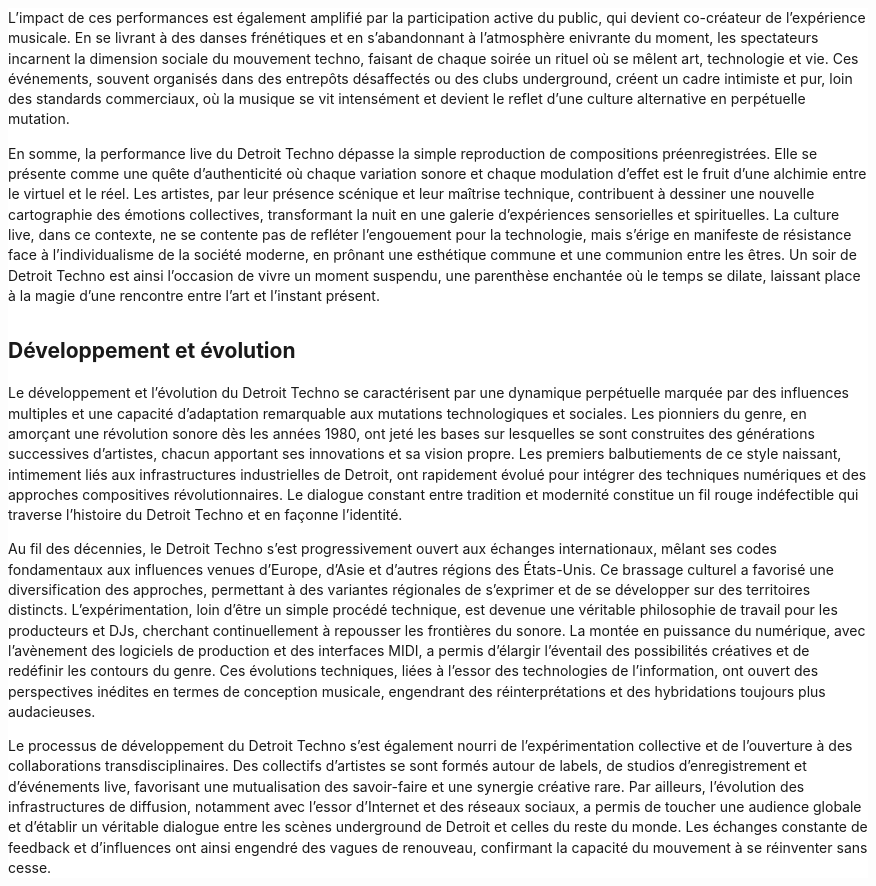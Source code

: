 L’impact de ces performances est également amplifié par la participation active du public, qui devient co-créateur de l’expérience musicale. En se livrant à des danses frénétiques et en s’abandonnant à l’atmosphère enivrante du moment, les spectateurs incarnent la dimension sociale du mouvement techno, faisant de chaque soirée un rituel où se mêlent art, technologie et vie. Ces événements, souvent organisés dans des entrepôts désaffectés ou des clubs underground, créent un cadre intimiste et pur, loin des standards commerciaux, où la musique se vit intensément et devient le reflet d’une culture alternative en perpétuelle mutation.

En somme, la performance live du Detroit Techno dépasse la simple reproduction de compositions préenregistrées. Elle se présente comme une quête d’authenticité où chaque variation sonore et chaque modulation d’effet est le fruit d’une alchimie entre le virtuel et le réel. Les artistes, par leur présence scénique et leur maîtrise technique, contribuent à dessiner une nouvelle cartographie des émotions collectives, transformant la nuit en une galerie d’expériences sensorielles et spirituelles. La culture live, dans ce contexte, ne se contente pas de refléter l’engouement pour la technologie, mais s’érige en manifeste de résistance face à l’individualisme de la société moderne, en prônant une esthétique commune et une communion entre les êtres. Un soir de Detroit Techno est ainsi l’occasion de vivre un moment suspendu, une parenthèse enchantée où le temps se dilate, laissant place à la magie d’une rencontre entre l’art et l’instant présent.


## Développement et évolution

Le développement et l’évolution du Detroit Techno se caractérisent par une dynamique perpétuelle marquée par des influences multiples et une capacité d’adaptation remarquable aux mutations technologiques et sociales. Les pionniers du genre, en amorçant une révolution sonore dès les années 1980, ont jeté les bases sur lesquelles se sont construites des générations successives d’artistes, chacun apportant ses innovations et sa vision propre. Les premiers balbutiements de ce style naissant, intimement liés aux infrastructures industrielles de Detroit, ont rapidement évolué pour intégrer des techniques numériques et des approches compositives révolutionnaires. Le dialogue constant entre tradition et modernité constitue un fil rouge indéfectible qui traverse l’histoire du Detroit Techno et en façonne l’identité.

Au fil des décennies, le Detroit Techno s’est progressivement ouvert aux échanges internationaux, mêlant ses codes fondamentaux aux influences venues d’Europe, d’Asie et d’autres régions des États-Unis. Ce brassage culturel a favorisé une diversification des approches, permettant à des variantes régionales de s’exprimer et de se développer sur des territoires distincts. L’expérimentation, loin d’être un simple procédé technique, est devenue une véritable philosophie de travail pour les producteurs et DJs, cherchant continuellement à repousser les frontières du sonore. La montée en puissance du numérique, avec l’avènement des logiciels de production et des interfaces MIDI, a permis d’élargir l’éventail des possibilités créatives et de redéfinir les contours du genre. Ces évolutions techniques, liées à l’essor des technologies de l’information, ont ouvert des perspectives inédites en termes de conception musicale, engendrant des réinterprétations et des hybridations toujours plus audacieuses.

Le processus de développement du Detroit Techno s’est également nourri de l’expérimentation collective et de l’ouverture à des collaborations transdisciplinaires. Des collectifs d’artistes se sont formés autour de labels, de studios d’enregistrement et d’événements live, favorisant une mutualisation des savoir-faire et une synergie créative rare. Par ailleurs, l’évolution des infrastructures de diffusion, notamment avec l’essor d’Internet et des réseaux sociaux, a permis de toucher une audience globale et d’établir un véritable dialogue entre les scènes underground de Detroit et celles du reste du monde. Les échanges constante de feedback et d’influences ont ainsi engendré des vagues de renouveau, confirmant la capacité du mouvement à se réinventer sans cesse.
